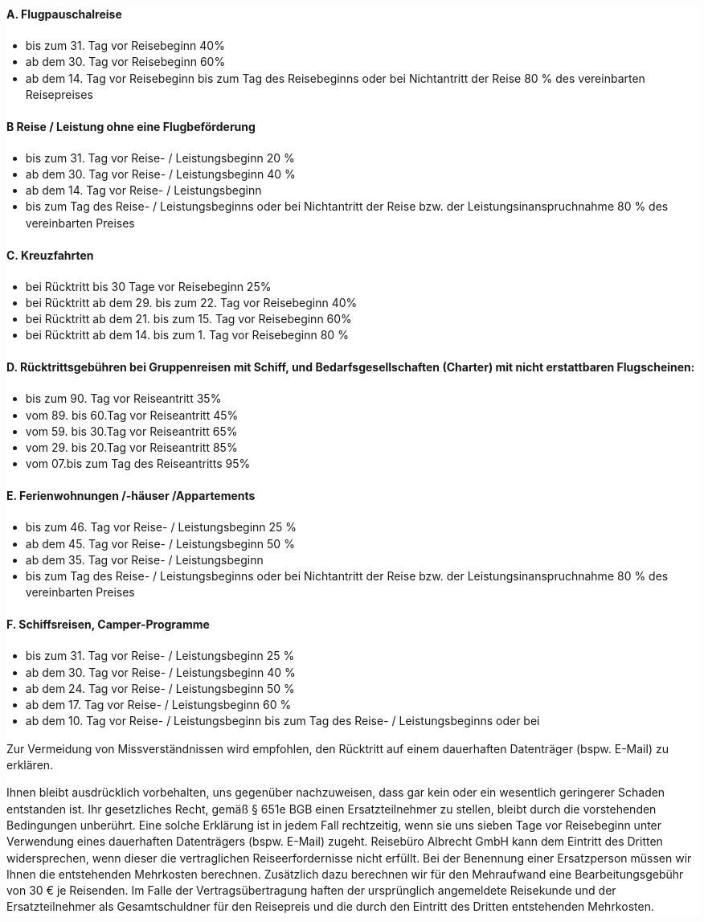 #### A. Flugpauschalreise

* bis zum 31. Tag vor Reisebeginn 40%
* ab dem 30. Tag vor Reisebeginn 60%
* ab dem 14. Tag vor Reisebeginn bis zum Tag des Reisebeginns oder bei Nichtantritt der Reise 80 % des vereinbarten Reisepreises

#### B Reise / Leistung ohne eine Flugbeförderung

* bis zum 31. Tag vor Reise- / Leistungsbeginn 20 %
* ab dem 30. Tag vor Reise- / Leistungsbeginn 40 %
* ab dem 14. Tag vor Reise- / Leistungsbeginn
* bis zum Tag des Reise- / Leistungsbeginns oder bei Nichtantritt der Reise bzw. der Leistungsinanspruchnahme 80 % des vereinbarten Preises

#### C. Kreuzfahrten

* bei Rücktritt bis 30 Tage vor Reisebeginn 25%
* bei Rücktritt ab dem 29. bis zum 22. Tag vor Reisebeginn 40%
* bei Rücktritt ab dem 21. bis zum 15. Tag vor Reisebeginn 60%
* bei Rücktritt ab dem 14. bis zum 1. Tag vor Reisebeginn 80 %

#### D. Rücktrittsgebühren bei Gruppenreisen mit Schiff, und Bedarfsgesellschaften (Charter) mit nicht erstattbaren Flugscheinen:

* bis zum 90. Tag vor Reiseantritt 35%
* vom 89. bis 60.Tag vor Reiseantritt 45%
* vom 59. bis 30.Tag vor Reiseantritt 65%
* vom 29. bis 20.Tag vor Reiseantritt 85%
* vom 07.bis zum Tag des Reiseantritts 95%

####  E. Ferienwohnungen /-häuser /Appartements

* bis zum 46. Tag vor Reise- / Leistungsbeginn 25 %
* ab dem 45. Tag vor Reise- / Leistungsbeginn 50 %
* ab dem 35. Tag vor Reise- / Leistungsbeginn
* bis zum Tag des Reise- / Leistungsbeginns oder bei Nichtantritt der Reise bzw. der Leistungsinanspruchnahme 80 % des vereinbarten Preises

#### F. Schiffsreisen, Camper-Programme

* bis zum 31. Tag vor Reise- / Leistungsbeginn 25 %
* ab dem 30. Tag vor Reise- / Leistungsbeginn 40 %
* ab dem 24. Tag vor Reise- / Leistungsbeginn 50 %
* ab dem 17. Tag vor Reise- / Leistungsbeginn 60 %
* ab dem 10. Tag vor Reise- / Leistungsbeginn bis zum Tag des Reise- / Leistungsbeginns oder bei

Zur Vermeidung von Missverständnissen wird empfohlen, den Rücktritt auf einem dauerhaften Datenträger (bspw. E-Mail) zu erklären.

Ihnen bleibt ausdrücklich vorbehalten, uns gegenüber nachzuweisen, dass gar kein oder ein wesentlich geringerer Schaden entstanden ist. Ihr gesetzliches Recht, gemäß § 651e BGB einen Ersatzteilnehmer zu stellen, bleibt durch die vorstehenden Bedingungen unberührt. Eine solche Erklärung ist in jedem Fall rechtzeitig, wenn sie uns sieben Tage vor Reisebeginn unter Verwendung eines dauerhaften Datenträgers (bspw. E-Mail) zugeht. Reisebüro Albrecht GmbH kann dem Eintritt des Dritten widersprechen, wenn dieser die vertraglichen Reiseerfordernisse nicht erfüllt. Bei der Benennung einer Ersatzperson müssen wir Ihnen die entstehenden Mehrkosten berechnen. Zusätzlich dazu berechnen wir für den Mehraufwand eine Bearbeitungsgebühr von 30 € je Reisenden. Im Falle der Vertragsübertragung haften der ursprünglich angemeldete Reisekunde und der Ersatzteilnehmer als Gesamtschuldner für den Reisepreis und die durch den Eintritt des Dritten entstehenden Mehrkosten.

